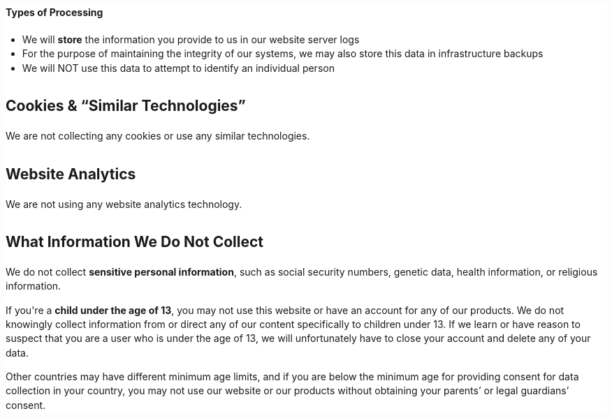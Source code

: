 #### Types of Processing

- We will **store** the information you provide to us in our website server logs
- For the purpose of maintaining the integrity of our systems, we may also store this data in infrastructure backups
- We will NOT use this data to attempt to identify an individual person

## Cookies & “Similar Technologies”

We are not collecting any cookies or use any similar technologies.

## Website Analytics

We are not using any website analytics technology.

## What Information We Do Not Collect

We do not collect **sensitive personal information**, such as social security numbers, genetic data, health information, or religious information.

If you're a **child under the age of 13**, you may not use this website or have an account for any of our products. We do not knowingly collect information from or direct any of our content specifically to children under 13. If we learn or have reason to suspect that you are a user who is under the age of 13, we will unfortunately have to close your account and delete any of your data. 

Other countries may have different minimum age limits, and if you are below the minimum age for providing consent for data collection in your country, you may not use our website or our products without obtaining your parents’ or legal guardians’ consent.
